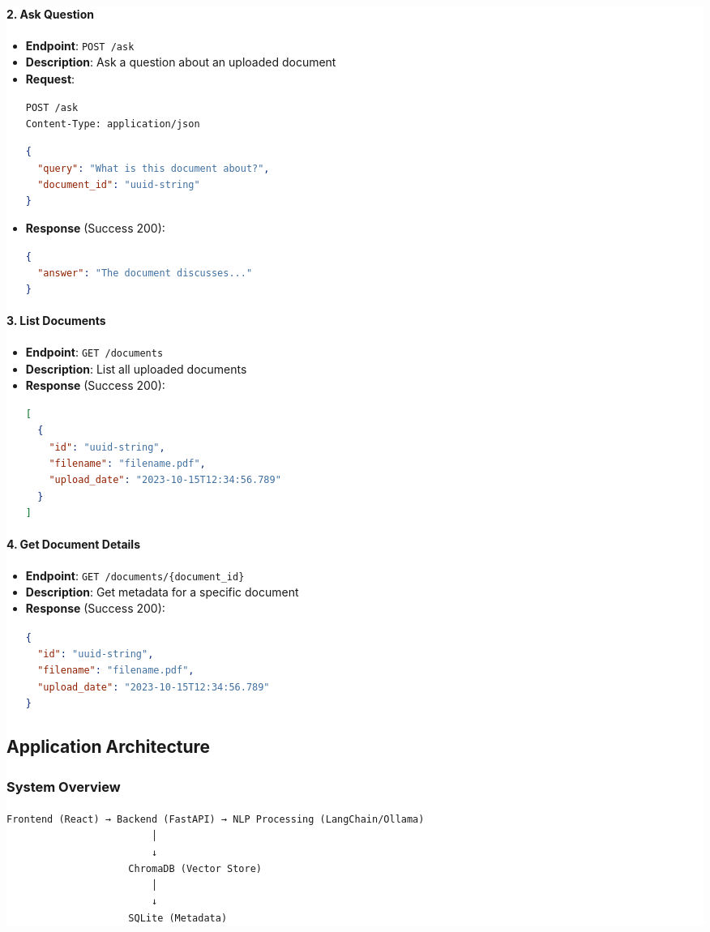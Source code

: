 #### 2. Ask Question
- **Endpoint**: `POST /ask`
- **Description**: Ask a question about an uploaded document
- **Request**:
  ```http
  POST /ask
  Content-Type: application/json
  ```
  ```json
  {
    "query": "What is this document about?",
    "document_id": "uuid-string"
  }
  ```
- **Response** (Success 200):
  ```json
  {
    "answer": "The document discusses..."
  }
  ```

#### 3. List Documents
- **Endpoint**: `GET /documents`
- **Description**: List all uploaded documents
- **Response** (Success 200):
  ```json
  [
    {
      "id": "uuid-string",
      "filename": "filename.pdf",
      "upload_date": "2023-10-15T12:34:56.789"
    }
  ]
  ```

#### 4. Get Document Details
- **Endpoint**: `GET /documents/{document_id}`
- **Description**: Get metadata for a specific document
- **Response** (Success 200):
  ```json
  {
    "id": "uuid-string",
    "filename": "filename.pdf",
    "upload_date": "2023-10-15T12:34:56.789"
  }
  ```

## Application Architecture

### System Overview
```
Frontend (React) → Backend (FastAPI) → NLP Processing (LangChain/Ollama)
                         │
                         ↓
                     ChromaDB (Vector Store)
                         │
                         ↓
                     SQLite (Metadata)
```

